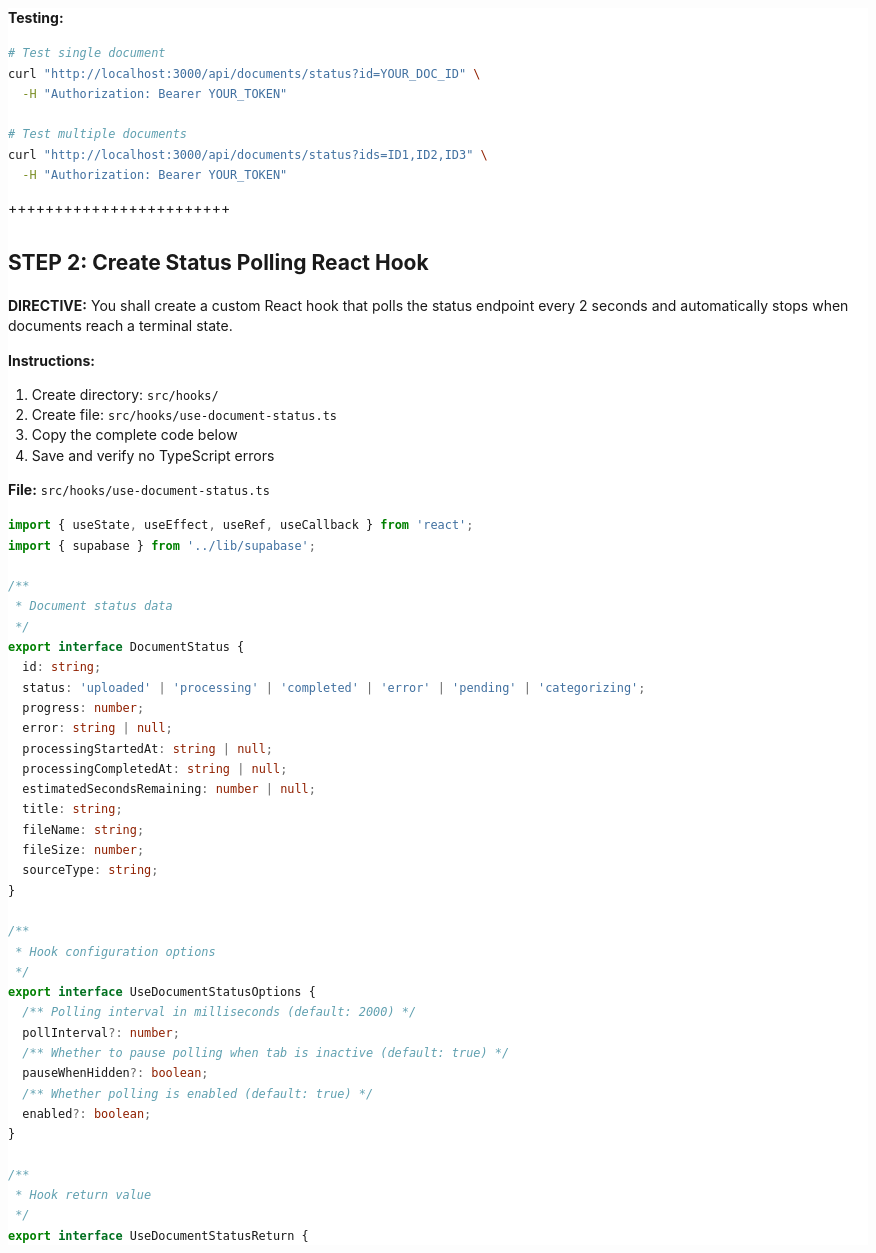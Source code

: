 **Testing:**
```bash
# Test single document
curl "http://localhost:3000/api/documents/status?id=YOUR_DOC_ID" \
  -H "Authorization: Bearer YOUR_TOKEN"

# Test multiple documents
curl "http://localhost:3000/api/documents/status?ids=ID1,ID2,ID3" \
  -H "Authorization: Bearer YOUR_TOKEN"
```



++++++++++++++++++++++++



## STEP 2: Create Status Polling React Hook

**DIRECTIVE:** You shall create a custom React hook that polls the status endpoint every 2 seconds and automatically stops when documents reach a terminal state.

**Instructions:**
1. Create directory: `src/hooks/`
2. Create file: `src/hooks/use-document-status.ts`
3. Copy the complete code below
4. Save and verify no TypeScript errors

**File:** `src/hooks/use-document-status.ts`

```typescript
import { useState, useEffect, useRef, useCallback } from 'react';
import { supabase } from '../lib/supabase';

/**
 * Document status data
 */
export interface DocumentStatus {
  id: string;
  status: 'uploaded' | 'processing' | 'completed' | 'error' | 'pending' | 'categorizing';
  progress: number;
  error: string | null;
  processingStartedAt: string | null;
  processingCompletedAt: string | null;
  estimatedSecondsRemaining: number | null;
  title: string;
  fileName: string;
  fileSize: number;
  sourceType: string;
}

/**
 * Hook configuration options
 */
export interface UseDocumentStatusOptions {
  /** Polling interval in milliseconds (default: 2000) */
  pollInterval?: number;
  /** Whether to pause polling when tab is inactive (default: true) */
  pauseWhenHidden?: boolean;
  /** Whether polling is enabled (default: true) */
  enabled?: boolean;
}

/**
 * Hook return value
 */
export interface UseDocumentStatusReturn {
```